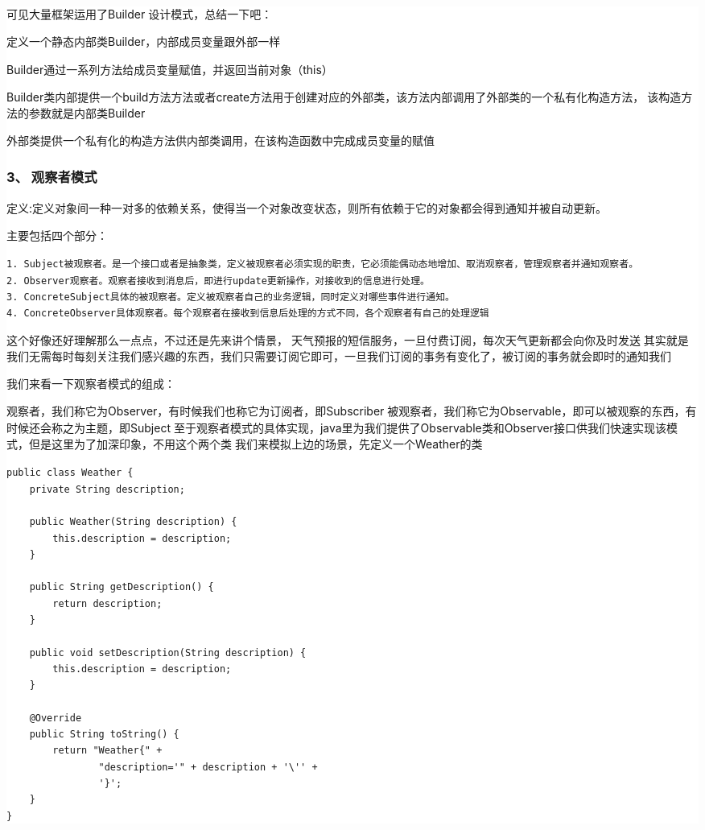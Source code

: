

可见大量框架运用了Builder 设计模式，总结一下吧：

定义一个静态内部类Builder，内部成员变量跟外部一样

Builder通过一系列方法给成员变量赋值，并返回当前对象（this）

Builder类内部提供一个build方法方法或者create方法用于创建对应的外部类，该方法内部调用了外部类的一个私有化构造方法，
该构造方法的参数就是内部类Builder

外部类提供一个私有化的构造方法供内部类调用，在该构造函数中完成成员变量的赋值
    

### 3、 观察者模式

定义:定义对象间一种一对多的依赖关系，使得当一个对象改变状态，则所有依赖于它的对象都会得到通知并被自动更新。

主要包括四个部分：


	1. Subject被观察者。是一个接口或者是抽象类，定义被观察者必须实现的职责，它必须能偶动态地增加、取消观察者，管理观察者并通知观察者。
	2. Observer观察者。观察者接收到消息后，即进行update更新操作，对接收到的信息进行处理。
	3. ConcreteSubject具体的被观察者。定义被观察者自己的业务逻辑，同时定义对哪些事件进行通知。
	4. ConcreteObserver具体观察者。每个观察者在接收到信息后处理的方式不同，各个观察者有自己的处理逻辑


这个好像还好理解那么一点点，不过还是先来讲个情景，
天气预报的短信服务，一旦付费订阅，每次天气更新都会向你及时发送
其实就是我们无需每时每刻关注我们感兴趣的东西，我们只需要订阅它即可，一旦我们订阅的事务有变化了，被订阅的事务就会即时的通知我们


我们来看一下观察者模式的组成：


观察者，我们称它为Observer，有时候我们也称它为订阅者，即Subscriber
被观察者，我们称它为Observable，即可以被观察的东西，有时候还会称之为主题，即Subject
至于观察者模式的具体实现，java里为我们提供了Observable类和Observer接口供我们快速实现该模式，但是这里为了加深印象，不用这个两个类
我们来模拟上边的场景，先定义一个Weather的类


	public class Weather {  
	    private String description;  
	  
	    public Weather(String description) {  
	        this.description = description;  
	    }  
	  
	    public String getDescription() {  
	        return description;  
	    }  
	  
	    public void setDescription(String description) {  
	        this.description = description;  
	    }  
	  
	    @Override  
	    public String toString() {  
	        return "Weather{" +  
	                "description='" + description + '\'' +  
	                '}';  
	    }  
	} 
